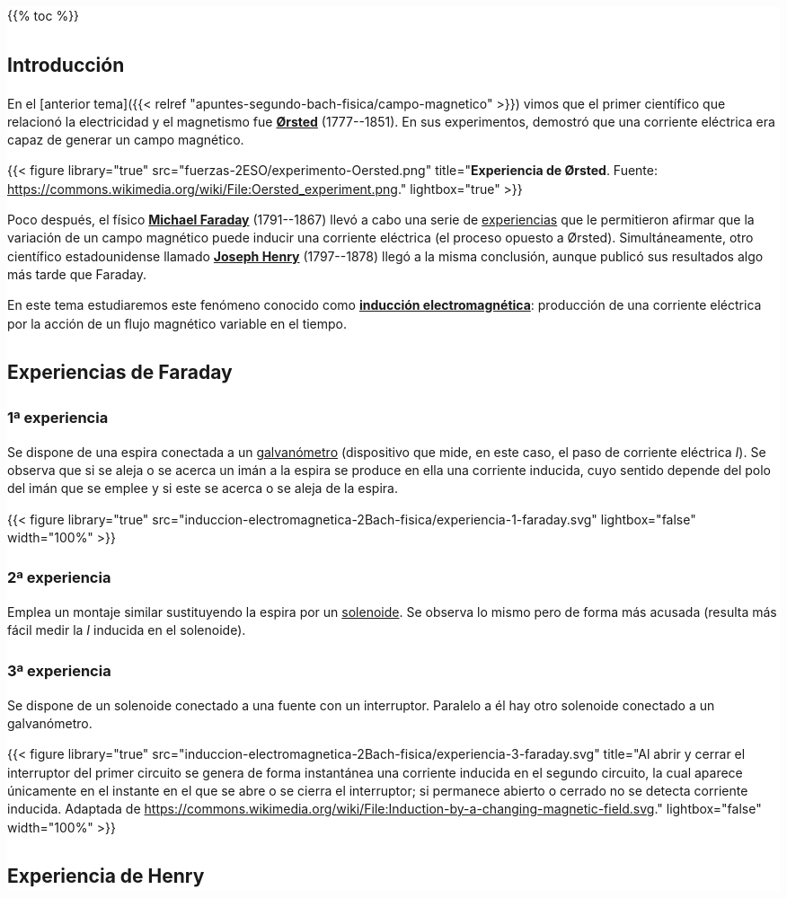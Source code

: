 
{{% toc %}}

## Introducción

En el [anterior tema]({{< relref "apuntes-segundo-bach-fisica/campo-magnetico" >}}) vimos que el primer científico que relacionó la electricidad y el magnetismo fue [**Ørsted**](https://es.wikipedia.org/wiki/Hans_Christian_Ørsted) (1777--1851). En sus experimentos, demostró que una corriente eléctrica era capaz de generar un campo magnético.

{{< figure library="true" src="fuerzas-2ESO/experimento-Oersted.png" title="**Experiencia de Ørsted**. Fuente: https://commons.wikimedia.org/wiki/File:Oersted_experiment.png." lightbox="true" >}}

Poco después, el físico [**Michael Faraday**](https://es.wikipedia.org/wiki/Michael_Faraday) (1791--1867) llevó a cabo una serie de [experiencias](#experiencias-de-faraday) que le permitieron afirmar que la variación de un campo magnético puede inducir una corriente eléctrica (el proceso opuesto a Ørsted). Simultáneamente, otro científico estadounidense llamado [**Joseph Henry**](https://es.wikipedia.org/wiki/Joseph_Henry) (1797--1878) llegó a la misma conclusión, aunque publicó sus resultados algo más tarde que Faraday.

En este tema estudiaremos este fenómeno conocido como [**inducción electromagnética**](https://es.wikipedia.org/wiki/Inducción_electromagnética): producción de una corriente eléctrica por la acción de un flujo magnético variable en el tiempo.

## Experiencias de Faraday

### 1ª experiencia
Se dispone de una espira conectada a un [galvanómetro](https://es.wikipedia.org/wiki/Galvanómetro) (dispositivo que mide, en este caso, el paso de corriente eléctrica *I*). Se observa que si se aleja o se acerca un imán a la espira se produce en ella una corriente inducida, cuyo sentido depende del polo del imán que se emplee y si este se acerca o se aleja de la espira.

{{< figure library="true" src="induccion-electromagnetica-2Bach-fisica/experiencia-1-faraday.svg" lightbox="false" width="100%" >}}

### 2ª experiencia
Emplea un montaje similar sustituyendo la espira por un [solenoide](https://es.wikipedia.org/wiki/Solenoide). Se observa lo mismo pero de forma más acusada (resulta más fácil medir la *I* inducida en el solenoide).

### 3ª experiencia
Se dispone de un solenoide conectado a una fuente con un interruptor. Paralelo a él hay otro solenoide conectado a un galvanómetro.

{{< figure library="true" src="induccion-electromagnetica-2Bach-fisica/experiencia-3-faraday.svg" title="Al abrir y cerrar el interruptor del primer circuito se genera de forma instantánea una corriente inducida en el segundo circuito, la cual aparece únicamente en el instante en el que se abre o se cierra el interruptor; si permanece abierto o cerrado no se detecta corriente inducida. Adaptada de https://commons.wikimedia.org/wiki/File:Induction-by-a-changing-magnetic-field.svg." lightbox="false" width="100%" >}}

## Experiencia de Henry
